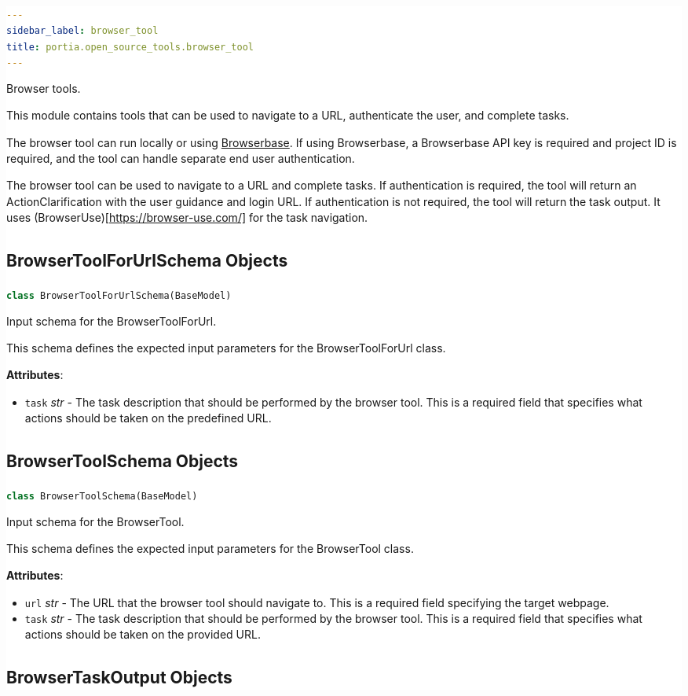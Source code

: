 ```yaml
---
sidebar_label: browser_tool
title: portia.open_source_tools.browser_tool
---
```


Browser tools.

This module contains tools that can be used to navigate to a URL, authenticate the user,
and complete tasks.

The browser tool can run locally or using [Browserbase](https://browserbase.com/). If using
Browserbase, a Browserbase API key is required and project ID is required, and the tool can handle
separate end user authentication.

The browser tool can be used to navigate to a URL and complete tasks. If authentication is
required, the tool will return an ActionClarification with the user guidance and login URL.
If authentication is not required, the tool will return the task output. It uses
(BrowserUse)[https://browser-use.com/] for the task navigation.

## BrowserToolForUrlSchema Objects

```python
class BrowserToolForUrlSchema(BaseModel)
```

Input schema for the BrowserToolForUrl.

This schema defines the expected input parameters for the BrowserToolForUrl class.

**Attributes**:

- `task` _str_ - The task description that should be performed by the browser tool.
  This is a required field that specifies what actions should be taken
  on the predefined URL.

## BrowserToolSchema Objects

```python
class BrowserToolSchema(BaseModel)
```

Input schema for the BrowserTool.

This schema defines the expected input parameters for the BrowserTool class.

**Attributes**:

- `url` _str_ - The URL that the browser tool should navigate to.
  This is a required field specifying the target webpage.
- `task` _str_ - The task description that should be performed by the browser tool.
  This is a required field that specifies what actions should be taken
  on the provided URL.

## BrowserTaskOutput Objects
